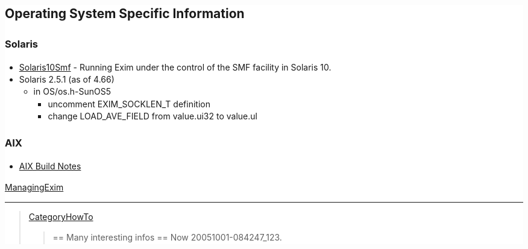 Operating System Specific Information
-------------------------------------

### Solaris
-   [Solaris10Smf](Solaris10Smf) - Running Exim under the control of
    the SMF facility in Solaris 10.
-   Solaris 2.5.1 (as of 4.66)
    -   in OS/os.h-SunOS5
        -   uncomment EXIM\_SOCKLEN\_T definition
        -   change LOAD\_AVE\_FIELD from value.ui32 to value.ul

### AIX
-   [AIX Build Notes](AIXBuildNotes)

[ManagingExim](ManagingExim)

* * * * *

> [CategoryHowTo](CategoryHowTo)
>
> > == Many interesting infos == Now 20051001-084247\_123.
